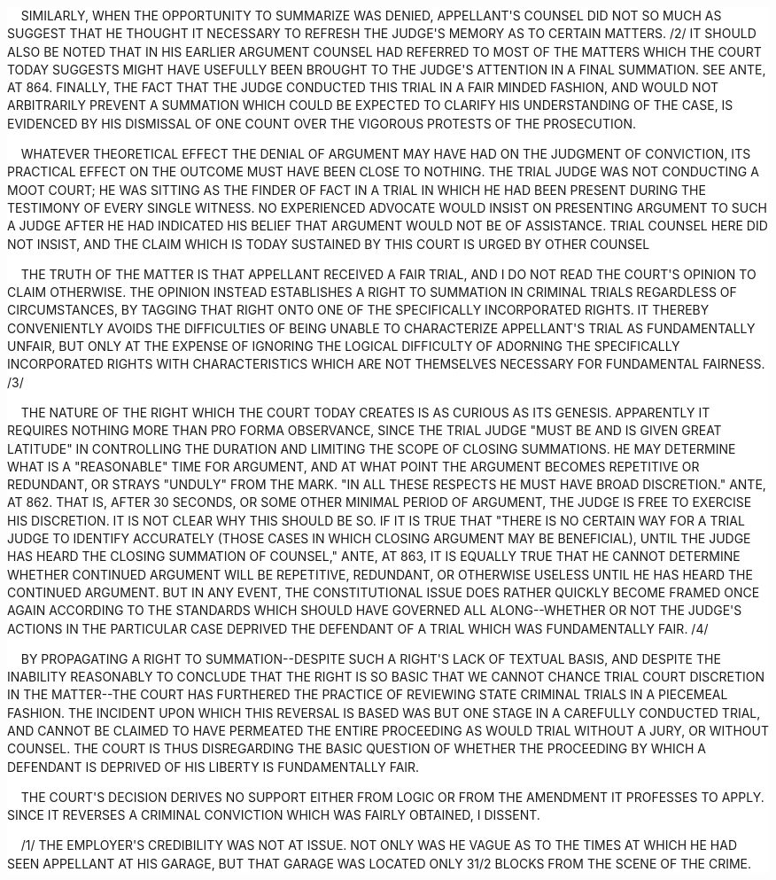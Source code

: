     SIMILARLY, WHEN THE OPPORTUNITY TO SUMMARIZE WAS DENIED, APPELLANT'S COUNSEL DID NOT SO MUCH AS SUGGEST THAT HE THOUGHT IT NECESSARY TO REFRESH THE JUDGE'S MEMORY AS TO CERTAIN MATTERS.  /2/  IT SHOULD ALSO BE NOTED THAT IN HIS EARLIER ARGUMENT COUNSEL HAD REFERRED TO MOST OF THE MATTERS WHICH THE COURT TODAY SUGGESTS MIGHT HAVE USEFULLY BEEN BROUGHT TO THE JUDGE'S ATTENTION IN A FINAL SUMMATION.  SEE ANTE, AT 864.  FINALLY, THE FACT THAT THE JUDGE CONDUCTED THIS TRIAL IN A FAIR MINDED FASHION, AND WOULD NOT ARBITRARILY PREVENT A SUMMATION WHICH COULD BE EXPECTED TO CLARIFY HIS UNDERSTANDING OF THE CASE, IS EVIDENCED BY HIS DISMISSAL OF ONE COUNT OVER THE VIGOROUS PROTESTS OF THE PROSECUTION.

    WHATEVER THEORETICAL EFFECT THE DENIAL OF ARGUMENT MAY HAVE HAD ON THE JUDGMENT OF CONVICTION, ITS PRACTICAL EFFECT ON THE OUTCOME MUST HAVE BEEN CLOSE TO NOTHING.  THE TRIAL JUDGE WAS NOT CONDUCTING A MOOT COURT; HE WAS SITTING AS THE FINDER OF FACT IN A TRIAL IN WHICH HE HAD BEEN PRESENT DURING THE TESTIMONY OF EVERY SINGLE WITNESS.  NO EXPERIENCED ADVOCATE WOULD INSIST ON PRESENTING ARGUMENT TO SUCH A JUDGE AFTER HE HAD INDICATED HIS BELIEF THAT ARGUMENT WOULD NOT BE OF ASSISTANCE.  TRIAL COUNSEL HERE DID NOT INSIST, AND THE CLAIM WHICH IS TODAY SUSTAINED BY THIS COURT IS URGED BY OTHER COUNSEL

    THE TRUTH OF THE MATTER IS THAT APPELLANT RECEIVED A FAIR TRIAL, AND I DO NOT READ THE COURT'S OPINION TO CLAIM OTHERWISE.  THE OPINION INSTEAD ESTABLISHES A RIGHT TO SUMMATION IN CRIMINAL TRIALS REGARDLESS OF CIRCUMSTANCES, BY TAGGING THAT RIGHT ONTO ONE OF THE SPECIFICALLY INCORPORATED RIGHTS.  IT THEREBY CONVENIENTLY AVOIDS THE DIFFICULTIES OF BEING UNABLE TO CHARACTERIZE APPELLANT'S TRIAL AS FUNDAMENTALLY UNFAIR, BUT ONLY AT THE EXPENSE OF IGNORING THE LOGICAL DIFFICULTY OF ADORNING THE SPECIFICALLY INCORPORATED RIGHTS WITH CHARACTERISTICS WHICH ARE NOT THEMSELVES NECESSARY FOR FUNDAMENTAL FAIRNESS.  /3/

    THE NATURE OF THE RIGHT WHICH THE COURT TODAY CREATES IS AS CURIOUS AS ITS GENESIS.  APPARENTLY IT REQUIRES NOTHING MORE THAN PRO FORMA OBSERVANCE, SINCE THE TRIAL JUDGE "MUST BE AND IS GIVEN GREAT LATITUDE" IN CONTROLLING THE DURATION AND LIMITING THE SCOPE OF CLOSING SUMMATIONS.  HE MAY DETERMINE WHAT IS A "REASONABLE" TIME FOR ARGUMENT, AND AT WHAT POINT THE ARGUMENT BECOMES REPETITIVE OR REDUNDANT, OR STRAYS "UNDULY" FROM THE MARK.  "IN ALL THESE RESPECTS HE MUST HAVE BROAD DISCRETION."  ANTE, AT 862.  THAT IS, AFTER 30 SECONDS, OR SOME OTHER MINIMAL PERIOD OF ARGUMENT, THE JUDGE IS FREE TO EXERCISE HIS DISCRETION.  IT IS NOT CLEAR WHY THIS SHOULD BE SO.  IF IT IS TRUE THAT "THERE IS NO CERTAIN WAY FOR A TRIAL JUDGE TO IDENTIFY ACCURATELY (THOSE CASES IN WHICH CLOSING ARGUMENT MAY BE BENEFICIAL), UNTIL THE JUDGE HAS HEARD THE CLOSING SUMMATION OF COUNSEL," ANTE, AT 863, IT IS EQUALLY TRUE THAT HE CANNOT DETERMINE WHETHER CONTINUED ARGUMENT WILL BE REPETITIVE, REDUNDANT, OR OTHERWISE USELESS UNTIL HE HAS HEARD THE CONTINUED ARGUMENT.  BUT IN ANY EVENT, THE CONSTITUTIONAL ISSUE DOES RATHER QUICKLY BECOME FRAMED ONCE AGAIN ACCORDING TO THE STANDARDS WHICH SHOULD HAVE GOVERNED ALL ALONG--WHETHER OR NOT THE JUDGE'S ACTIONS IN THE PARTICULAR CASE DEPRIVED THE DEFENDANT OF A TRIAL WHICH WAS FUNDAMENTALLY FAIR.  /4/

    BY PROPAGATING A RIGHT TO SUMMATION--DESPITE SUCH A RIGHT'S LACK OF TEXTUAL BASIS, AND DESPITE THE INABILITY REASONABLY TO CONCLUDE THAT THE RIGHT IS SO BASIC THAT WE CANNOT CHANCE TRIAL COURT DISCRETION IN THE MATTER--THE COURT HAS FURTHERED THE PRACTICE OF REVIEWING STATE CRIMINAL TRIALS IN A PIECEMEAL FASHION.  THE INCIDENT UPON WHICH THIS REVERSAL IS BASED WAS BUT ONE STAGE IN A CAREFULLY CONDUCTED TRIAL, AND CANNOT BE CLAIMED TO HAVE PERMEATED THE ENTIRE PROCEEDING AS WOULD TRIAL WITHOUT A JURY, OR WITHOUT COUNSEL.  THE COURT IS THUS DISREGARDING THE BASIC QUESTION OF WHETHER THE PROCEEDING BY WHICH A DEFENDANT IS DEPRIVED OF HIS LIBERTY IS FUNDAMENTALLY FAIR.

    THE COURT'S DECISION DERIVES NO SUPPORT EITHER FROM LOGIC OR FROM THE AMENDMENT IT PROFESSES TO APPLY.  SINCE IT REVERSES A CRIMINAL CONVICTION WHICH WAS FAIRLY OBTAINED, I DISSENT.

    /1/ THE EMPLOYER'S CREDIBILITY WAS NOT AT ISSUE.  NOT ONLY WAS HE VAGUE AS TO THE TIMES AT WHICH HE HAD SEEN APPELLANT AT HIS GARAGE, BUT THAT GARAGE WAS LOCATED ONLY 31/2 BLOCKS FROM THE SCENE OF THE CRIME.
